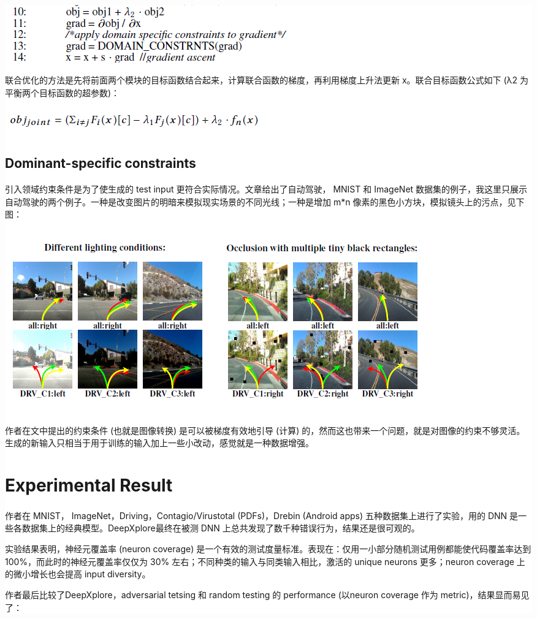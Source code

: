 ![](DeepXplore/optimize.png)

联合优化的方法是先将前面两个模块的目标函数结合起来，计算联合函数的梯度，再利用梯度上升法更新 x。联合目标函数公式如下 (λ2 为平衡两个目标函数的超参数)：

![](DeepXplore/joint.png)

## Dominant-specific constraints

引入领域约束条件是为了使生成的 test input 更符合实际情况。文章给出了自动驾驶， MNIST 和 ImageNet 数据集的例子，我这里只展示自动驾驶的两个例子。一种是改变图片的明暗来模拟现实场景的不同光线；一种是增加 m*n 像素的黑色小方块，模拟镜头上的污点，见下图：

![](DeepXplore/car.png)

作者在文中提出的约束条件 (也就是图像转换) 是可以被梯度有效地引导 (计算) 的，然而这也带来一个问题，就是对图像的约束不够灵活。生成的新输入只相当于用于训练的输入加上一些小改动，感觉就是一种数据增强。

# Experimental Result

作者在 MNIST， ImageNet，Driving，Contagio/Virustotal (PDFs)，Drebin (Android apps) 五种数据集上进行了实验，用的 DNN 是一些各数据集上的经典模型。DeepXplore最终在被测 DNN 上总共发现了数千种错误行为，结果还是很可观的。

实验结果表明，神经元覆盖率 (neuron coverage) 是一个有效的测试度量标准。表现在：仅用一小部分随机测试用例都能使代码覆盖率达到 100%，而此时的神经元覆盖率仅仅为 30% 左右；不同种类的输入与同类输入相比，激活的 unique neurons 更多；neuron coverage 上的微小增长也会提高 input diversity。

作者最后比较了DeepXplore，adversarial tetsing 和 random testing 的 performance (以neuron coverage 作为 metric)，结果显而易见了：

<center>